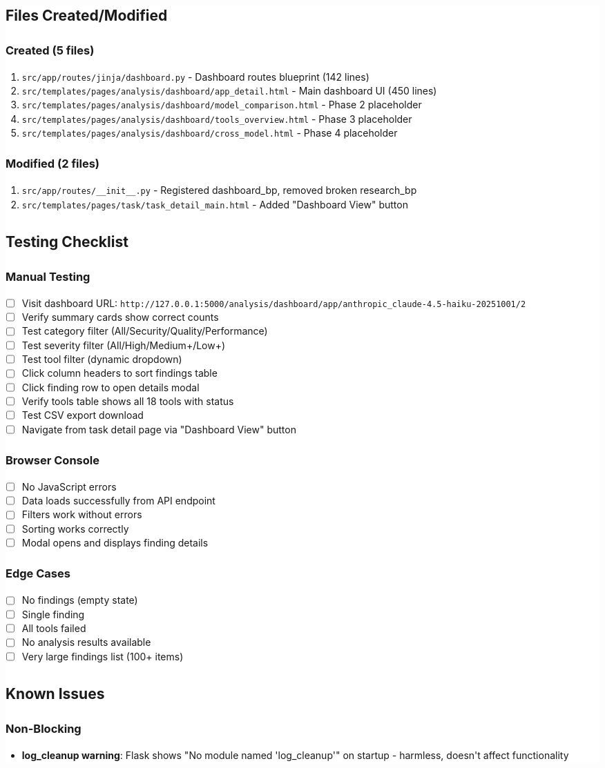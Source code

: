 ## Files Created/Modified

### Created (5 files)
1. `src/app/routes/jinja/dashboard.py` - Dashboard routes blueprint (142 lines)
2. `src/templates/pages/analysis/dashboard/app_detail.html` - Main dashboard UI (450 lines)
3. `src/templates/pages/analysis/dashboard/model_comparison.html` - Phase 2 placeholder
4. `src/templates/pages/analysis/dashboard/tools_overview.html` - Phase 3 placeholder
5. `src/templates/pages/analysis/dashboard/cross_model.html` - Phase 4 placeholder

### Modified (2 files)
1. `src/app/routes/__init__.py` - Registered dashboard_bp, removed broken research_bp
2. `src/templates/pages/task/task_detail_main.html` - Added "Dashboard View" button

## Testing Checklist

### Manual Testing
- [ ] Visit dashboard URL: `http://127.0.0.1:5000/analysis/dashboard/app/anthropic_claude-4.5-haiku-20251001/2`
- [ ] Verify summary cards show correct counts
- [ ] Test category filter (All/Security/Quality/Performance)
- [ ] Test severity filter (All/High/Medium+/Low+)
- [ ] Test tool filter (dynamic dropdown)
- [ ] Click column headers to sort findings table
- [ ] Click finding row to open details modal
- [ ] Verify tools table shows all 18 tools with status
- [ ] Test CSV export download
- [ ] Navigate from task detail page via "Dashboard View" button

### Browser Console
- [ ] No JavaScript errors
- [ ] Data loads successfully from API endpoint
- [ ] Filters work without errors
- [ ] Sorting works correctly
- [ ] Modal opens and displays finding details

### Edge Cases
- [ ] No findings (empty state)
- [ ] Single finding
- [ ] All tools failed
- [ ] No analysis results available
- [ ] Very large findings list (100+ items)

## Known Issues

### Non-Blocking
- **log_cleanup warning**: Flask shows "No module named 'log_cleanup'" on startup - harmless, doesn't affect functionality
